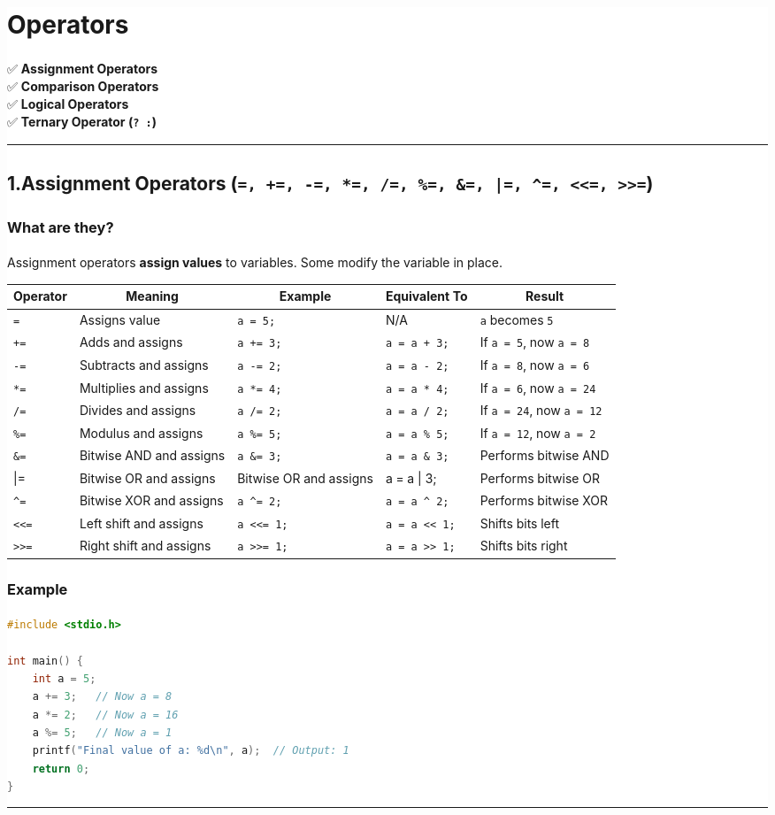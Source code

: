 
# **Operators**
✅ **Assignment Operators**  
✅ **Comparison Operators**  
✅ **Logical Operators**  
✅ **Ternary Operator (`? :`)**


---

## **1️.Assignment Operators (`=, +=, -=, *=, /=, %=, &=, |=, ^=, <<=, >>=`)**

### **What are they?**

Assignment operators **assign values** to variables. Some modify the variable in place.

| Operator | Meaning                 | Example                | Equivalent To | Result                    |
| -------- | ----------------------- | ---------------------- | ------------- | ------------------------- |
| `=`      | Assigns value           | `a = 5;`               | N/A           | `a` becomes `5`           |
| `+=`     | Adds and assigns        | `a += 3;`              | `a = a + 3;`  | If `a = 5`, now `a = 8`   |
| `-=`     | Subtracts and assigns   | `a -= 2;`              | `a = a - 2;`  | If `a = 8`, now `a = 6`   |
| `*=`     | Multiplies and assigns  | `a *= 4;`              | `a = a * 4;`  | If `a = 6`, now `a = 24`  |
| `/=`     | Divides and assigns     | `a /= 2;`              | `a = a / 2;`  | If `a = 24`, now `a = 12` |
| `%=`     | Modulus and assigns     | `a %= 5;`              | `a = a % 5;`  | If `a = 12`, now `a = 2`  |
| `&=`     | Bitwise AND and assigns | `a &= 3;`              | `a = a & 3;`  | Performs bitwise AND      |
| \|=      | Bitwise OR and assigns  | Bitwise OR and assigns | a = a \| 3;   | Performs bitwise OR       |
| `^=`     | Bitwise XOR and assigns | `a ^= 2;`              | `a = a ^ 2;`  | Performs bitwise XOR      |
| `<<=`    | Left shift and assigns  | `a <<= 1;`             | `a = a << 1;` | Shifts bits left          |
| `>>=`    | Right shift and assigns | `a >>= 1;`             | `a = a >> 1;` | Shifts bits right         |

### **Example**

```c
#include <stdio.h>

int main() {
    int a = 5;
    a += 3;   // Now a = 8
    a *= 2;   // Now a = 16
    a %= 5;   // Now a = 1
    printf("Final value of a: %d\n", a);  // Output: 1
    return 0;
}
```

---